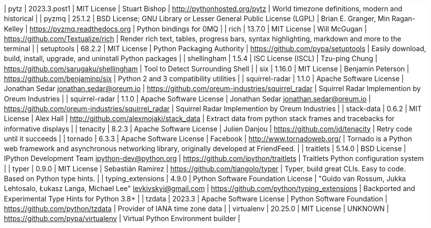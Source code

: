 | pytz               | 2023.3.post1 | MIT License                                                      | Stuart Bishop                                                                         | http://pythonhosted.org/pytz                                      | World timezone definitions, modern and historical                                                          |
| pyzmq              | 25.1.2       | BSD License; GNU Library or Lesser General Public License (LGPL) | Brian E. Granger, Min Ragan-Kelley                                                    | https://pyzmq.readthedocs.org                                     | Python bindings for 0MQ                                                                                    |
| rich               | 13.7.0       | MIT License                                                      | Will McGugan                                                                          | https://github.com/Textualize/rich                                | Render rich text, tables, progress bars, syntax highlighting, markdown and more to the terminal            |
| setuptools         | 68.2.2       | MIT License                                                      | Python Packaging Authority                                                            | https://github.com/pypa/setuptools                                | Easily download, build, install, upgrade, and uninstall Python packages                                    |
| shellingham        | 1.5.4        | ISC License (ISCL)                                               | Tzu-ping Chung                                                                        | https://github.com/sarugaku/shellingham                           | Tool to Detect Surrounding Shell                                                                           |
| six                | 1.16.0       | MIT License                                                      | Benjamin Peterson                                                                     | https://github.com/benjaminp/six                                  | Python 2 and 3 compatibility utilities                                                                     |
| squirrel-radar     | 1.1.0        | Apache Software License                                          | Jonathan Sedar <jonathan.sedar@oreum.io>                                              | https://github.com/oreum-industries/squirrel_radar                | Squirrel Radar Implemention by Oreum Industries                                                            |
| squirrel-radar     | 1.1.0        | Apache Software License                                          | Jonathan Sedar <jonathan.sedar@oreum.io>                                              | https://github.com/oreum-industries/squirrel_radar                | Squirrel Radar Implemention by Oreum Industries                                                            |
| stack-data         | 0.6.2        | MIT License                                                      | Alex Hall                                                                             | http://github.com/alexmojaki/stack_data                           | Extract data from python stack frames and tracebacks for informative displays                              |
| tenacity           | 8.2.3        | Apache Software License                                          | Julien Danjou                                                                         | https://github.com/jd/tenacity                                    | Retry code until it succeeds                                                                               |
| tornado            | 6.3.3        | Apache Software License                                          | Facebook                                                                              | http://www.tornadoweb.org/                                        | Tornado is a Python web framework and asynchronous networking library, originally developed at FriendFeed. |
| traitlets          | 5.14.0       | BSD License                                                      | IPython Development Team <ipython-dev@python.org>                                     | https://github.com/ipython/traitlets                              | Traitlets Python configuration system                                                                      |
| typer              | 0.9.0        | MIT License                                                      | Sebastián Ramírez                                                                     | https://github.com/tiangolo/typer                                 | Typer, build great CLIs. Easy to code. Based on Python type hints.                                         |
| typing_extensions  | 4.9.0        | Python Software Foundation License                               | "Guido van Rossum, Jukka Lehtosalo, Łukasz Langa, Michael Lee" <levkivskyi@gmail.com> | https://github.com/python/typing_extensions                       | Backported and Experimental Type Hints for Python 3.8+                                                     |
| tzdata             | 2023.3       | Apache Software License                                          | Python Software Foundation                                                            | https://github.com/python/tzdata                                  | Provider of IANA time zone data                                                                            |
| virtualenv         | 20.25.0      | MIT License                                                      | UNKNOWN                                                                               | https://github.com/pypa/virtualenv                                | Virtual Python Environment builder                                                                         |